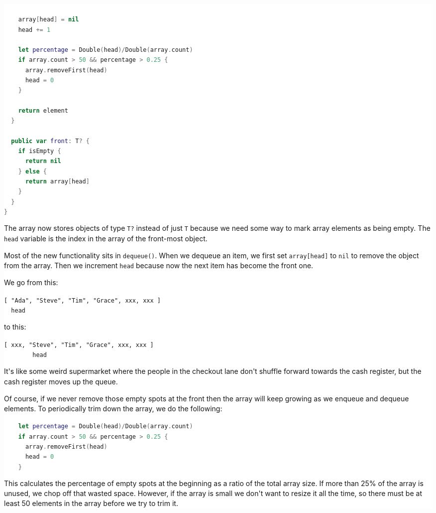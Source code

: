 ```swift

    array[head] = nil
    head += 1

    let percentage = Double(head)/Double(array.count)
    if array.count > 50 && percentage > 0.25 {
      array.removeFirst(head)
      head = 0
    }
    
    return element
  }
  
  public var front: T? {
    if isEmpty {
      return nil
    } else {
      return array[head]
    }
  }
}
```

The array now stores objects of type `T?` instead of just `T` because we need some way to mark array elements as being empty. The `head` variable is the index in the array of the front-most object.

Most of the new functionality sits in `dequeue()`. When we dequeue an item, we first set `array[head]` to `nil` to remove the object from the array. Then we increment `head` because now the next item has become the front one.

We go from this:

	[ "Ada", "Steve", "Tim", "Grace", xxx, xxx ]
	  head

to this:

	[ xxx, "Steve", "Tim", "Grace", xxx, xxx ]
	        head

It's like some weird supermarket where the people in the checkout lane don't shuffle forward towards the cash register, but the cash register moves up the queue.

Of course, if we never remove those empty spots at the front then the array will keep growing as we enqueue and dequeue elements. To periodically trim down the array, we do the following:

```swift
    let percentage = Double(head)/Double(array.count)
    if array.count > 50 && percentage > 0.25 {
      array.removeFirst(head)
      head = 0
    }
```

This calculates the percentage of empty spots at the beginning as a ratio of the total array size. If more than 25% of the array is unused, we chop off that wasted space. However, if the array is small we don't want to resize it all the time, so there must be at least 50 elements in the array before we try to trim it. 
